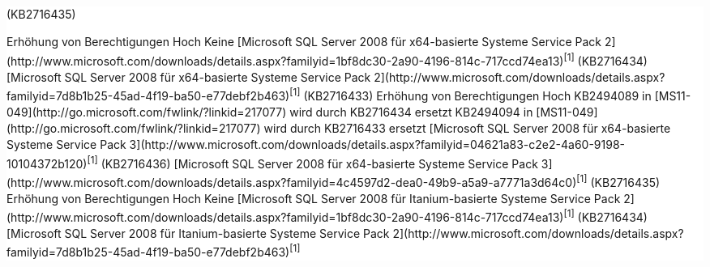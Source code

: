 (KB2716435)
</td>
<td style="border:1px solid black;">
Erhöhung von Berechtigungen
</td>
<td style="border:1px solid black;">
Hoch
</td>
<td style="border:1px solid black;">
Keine
</td>
</tr>
<tr class="alternateRow">
<td style="border:1px solid black;">
[Microsoft SQL Server 2008 für x64-basierte Systeme Service Pack 2](http://www.microsoft.com/downloads/details.aspx?familyid=1bf8dc30-2a90-4196-814c-717ccd74ea13)<sup>[1]</sup>
(KB2716434)
</td>
<td style="border:1px solid black;">
[Microsoft SQL Server 2008 für x64-basierte Systeme Service Pack 2](http://www.microsoft.com/downloads/details.aspx?familyid=7d8b1b25-45ad-4f19-ba50-e77debf2b463)<sup>[1]</sup>
(KB2716433)
</td>
<td style="border:1px solid black;">
Erhöhung von Berechtigungen
</td>
<td style="border:1px solid black;">
Hoch
</td>
<td style="border:1px solid black;">
KB2494089 in [MS11-049](http://go.microsoft.com/fwlink/?linkid=217077) wird durch KB2716434 ersetzt  
KB2494094 in [MS11-049](http://go.microsoft.com/fwlink/?linkid=217077) wird durch KB2716433 ersetzt
</td>
</tr>
<tr>
<td style="border:1px solid black;">
[Microsoft SQL Server 2008 für x64-basierte Systeme Service Pack 3](http://www.microsoft.com/downloads/details.aspx?familyid=04621a83-c2e2-4a60-9198-10104372b120)<sup>[1]</sup>
(KB2716436)
</td>
<td style="border:1px solid black;">
[Microsoft SQL Server 2008 für x64-basierte Systeme Service Pack 3](http://www.microsoft.com/downloads/details.aspx?familyid=4c4597d2-dea0-49b9-a5a9-a7771a3d64c0)<sup>[1]</sup>
(KB2716435)
</td>
<td style="border:1px solid black;">
Erhöhung von Berechtigungen
</td>
<td style="border:1px solid black;">
Hoch
</td>
<td style="border:1px solid black;">
Keine
</td>
</tr>
<tr class="alternateRow">
<td style="border:1px solid black;">
[Microsoft SQL Server 2008 für Itanium-basierte Systeme Service Pack 2](http://www.microsoft.com/downloads/details.aspx?familyid=1bf8dc30-2a90-4196-814c-717ccd74ea13)<sup>[1]</sup>
(KB2716434)
</td>
<td style="border:1px solid black;">
[Microsoft SQL Server 2008 für Itanium-basierte Systeme Service Pack 2](http://www.microsoft.com/downloads/details.aspx?familyid=7d8b1b25-45ad-4f19-ba50-e77debf2b463)<sup>[1]</sup>